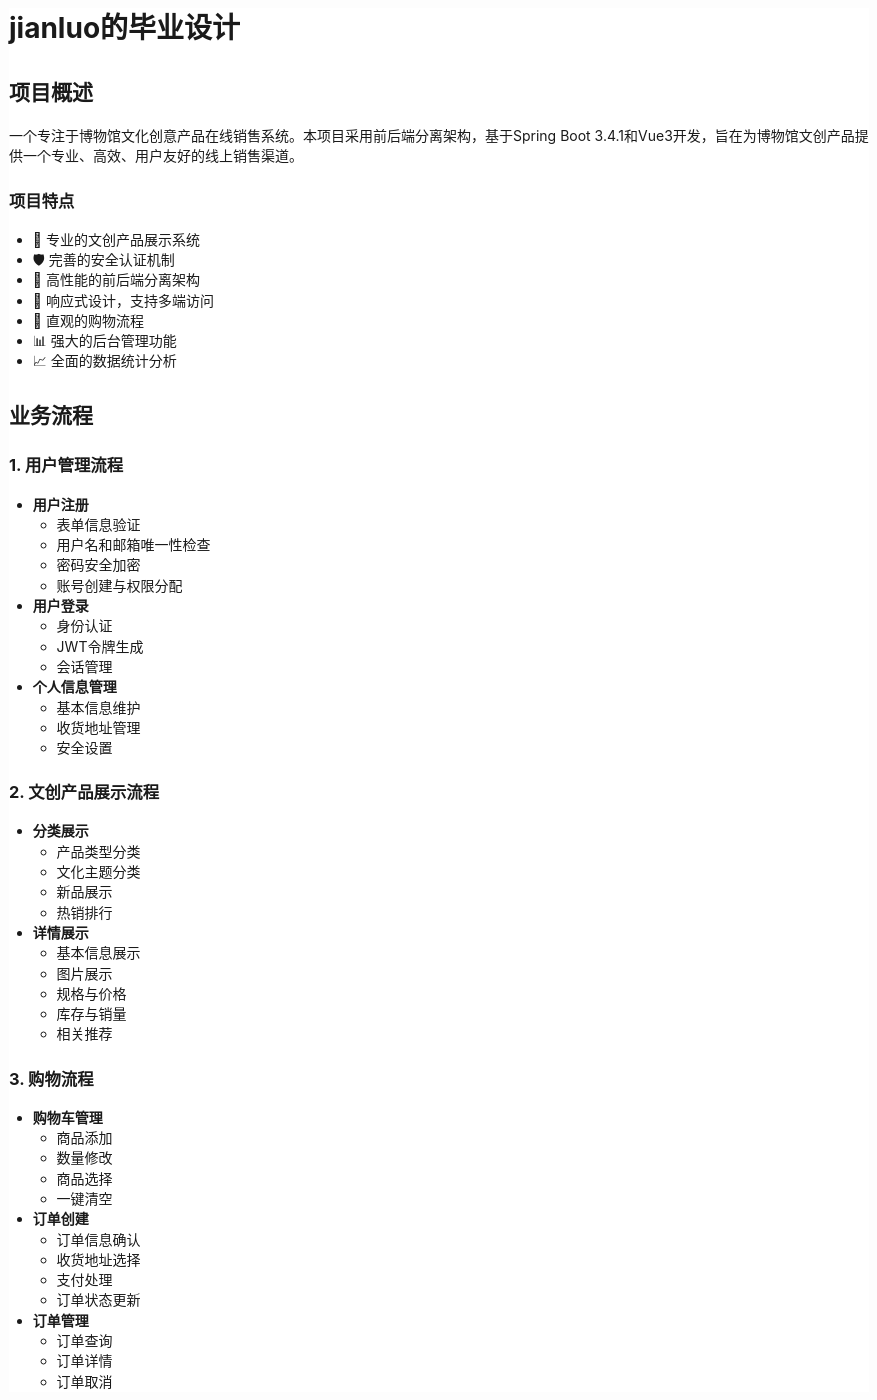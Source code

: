 # jianluo的毕业设计

## 项目概述

一个专注于博物馆文化创意产品在线销售系统。本项目采用前后端分离架构，基于Spring Boot 3.4.1和Vue3开发，旨在为博物馆文创产品提供一个专业、高效、用户友好的线上销售渠道。

### 项目特点

- 🎨 专业的文创产品展示系统
- 🛡️ 完善的安全认证机制
- 🚀 高性能的前后端分离架构
- 📱 响应式设计，支持多端访问
- 🛒 直观的购物流程
- 📊 强大的后台管理功能
- 📈 全面的数据统计分析

## 业务流程

### 1. 用户管理流程
- **用户注册**
  - 表单信息验证
  - 用户名和邮箱唯一性检查
  - 密码安全加密
  - 账号创建与权限分配
- **用户登录**
  - 身份认证
  - JWT令牌生成
  - 会话管理
- **个人信息管理**
  - 基本信息维护
  - 收货地址管理
  - 安全设置

### 2. 文创产品展示流程
- **分类展示**
  - 产品类型分类
  - 文化主题分类
  - 新品展示
  - 热销排行
- **详情展示**
  - 基本信息展示
  - 图片展示
  - 规格与价格
  - 库存与销量
  - 相关推荐

### 3. 购物流程
- **购物车管理**
  - 商品添加
  - 数量修改
  - 商品选择
  - 一键清空
- **订单创建**
  - 订单信息确认
  - 收货地址选择
  - 支付处理
  - 订单状态更新
- **订单管理**
  - 订单查询
  - 订单详情
  - 订单取消
